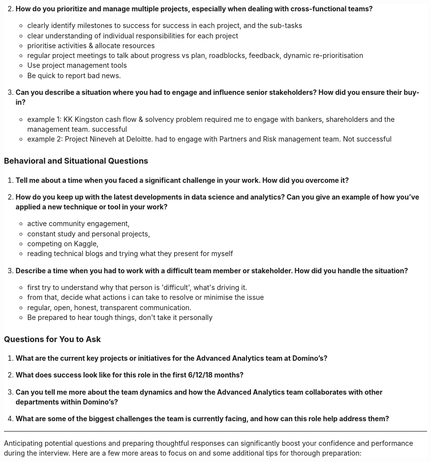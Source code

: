 2. **How do you prioritize and manage multiple projects, especially when dealing with cross-functional teams?**
   - clearly identify milestones to success for success in each project, and the sub-tasks
   - clear understanding of individual responsibilities for each project
   - prioritise activities & allocate resources
   - regular project meetings to talk about progress vs plan, roadblocks, feedback, dynamic re-prioritisation
   - Use project management tools
   - Be quick to report bad news.

3. **Can you describe a situation where you had to engage and influence senior stakeholders? How did you ensure their buy-in?**
    - example 1: KK Kingston cash flow & solvency problem required me to engage with bankers, shareholders and the management team. successful
    - example 2: Project Nineveh at Deloitte. had to engage with Partners and Risk management team. Not successful

### Behavioral and Situational Questions
1. **Tell me about a time when you faced a significant challenge in your work. How did you overcome it?**
   
2. **How do you keep up with the latest developments in data science and analytics? Can you give an example of how you’ve applied a new technique 
   or tool in your work?**
   - active community engagement, 
   - constant study and personal projects, 
   - competing on Kaggle, 
   - reading technical blogs and trying what they present for myself

3. **Describe a time when you had to work with a difficult team member or stakeholder. How did you handle the situation?**
   - first try to understand why that person is 'difficult', what's driving it.
   - from that, decide what actions i can take to resolve or minimise the issue
   - regular, open, honest, transparent communication.
   - Be prepared to hear tough things, don't take it personally

### Questions for You to Ask
1. **What are the current key projects or initiatives for the Advanced Analytics team at Domino’s?**
   
2. **What does success look like for this role in the first 6/12/18 months?**

3. **Can you tell me more about the team dynamics and how the Advanced Analytics 
   team collaborates with other departments within Domino’s?**

4. **What are some of the biggest challenges the team is currently facing, and 
   how can this role help address them?**

---

Anticipating potential questions and preparing thoughtful responses 
can significantly boost your confidence and performance during the interview. 
Here are a few more areas to focus on and some additional tips for thorough 
preparation:
